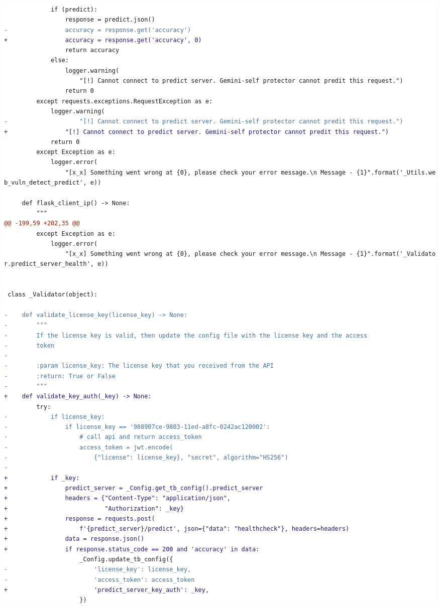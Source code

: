 ```diff
             if (predict):
                 response = predict.json()
-                accuracy = response.get('accuracy')
+                accuracy = response.get('accuracy', 0)
                 return accuracy
             else:
                 logger.warning(
                     "[!] Cannot connect to predict server. Gemini-self protector cannot predit this request.")
                 return 0
         except requests.exceptions.RequestException as e:
             logger.warning(
-                    "[!] Cannot connect to predict server. Gemini-self protector cannot predit this request.")
+                "[!] Cannot connect to predict server. Gemini-self protector cannot predit this request.")
             return 0
         except Exception as e:
             logger.error(
                 "[x_x] Something went wrong at {0}, please check your error message.\n Message - {1}".format('_Utils.web_vuln_detect_predict', e))
 
     def flask_client_ip() -> None:
         """
@@ -199,59 +202,35 @@
         except Exception as e:
             logger.error(
                 "[x_x] Something went wrong at {0}, please check your error message.\n Message - {1}".format('_Validator.predict_server_health', e))
 
 
 class _Validator(object):
 
-    def validate_license_key(license_key) -> None:
-        """
-        If the license key is valid, then update the config file with the license key and the access
-        token
-
-        :param license_key: The license key that you received from the API
-        :return: True or False
-        """
+    def validate_key_auth(_key) -> None:
         try:
-            if license_key:
-                if license_key == '988907ce-9803-11ed-a8fc-0242ac120002':
-                    # call api and return access_token
-                    access_token = jwt.encode(
-                        {"license": license_key}, "secret", algorithm="HS256")
-
+            if _key:
+                predict_server = _Config.get_tb_config().predict_server
+                headers = {"Content-Type": "application/json",
+                           "Authorization": _key}
+                response = requests.post(
+                    f'{predict_server}/predict', json={"data": "healthcheck"}, headers=headers)
+                data = response.json()
+                if response.status_code == 200 and 'accuracy' in data:
                     _Config.update_tb_config({
-                        'license_key': license_key,
-                        'access_token': access_token
+                        'predict_server_key_auth': _key,
                     })
```